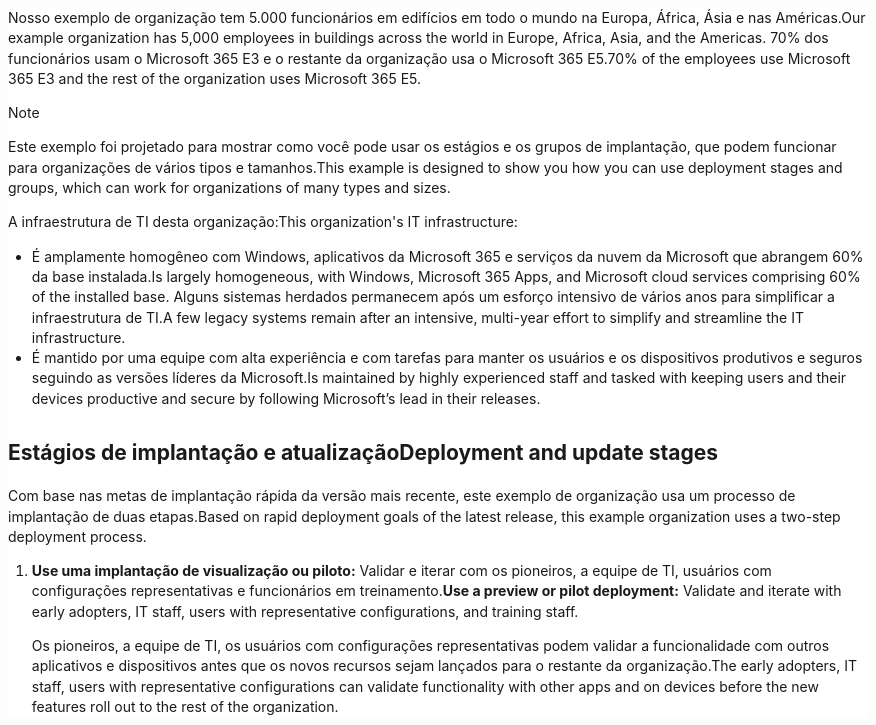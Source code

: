 <span data-ttu-id="8be76-109">Nosso exemplo de organização tem 5.000 funcionários em edifícios em todo o mundo na Europa, África, Ásia e nas Américas.</span><span class="sxs-lookup"><span data-stu-id="8be76-109">Our example organization has 5,000 employees in buildings across the world in Europe, Africa, Asia, and the Americas.</span></span> <span data-ttu-id="8be76-110">70% dos funcionários usam o Microsoft 365 E3 e o restante da organização usa o Microsoft 365 E5.</span><span class="sxs-lookup"><span data-stu-id="8be76-110">70% of the employees use Microsoft 365 E3 and the rest of the organization uses Microsoft 365 E5.</span></span>

>[!Note]
><span data-ttu-id="8be76-111">Este exemplo foi projetado para mostrar como você pode usar os estágios e os grupos de implantação, que podem funcionar para organizações de vários tipos e tamanhos.</span><span class="sxs-lookup"><span data-stu-id="8be76-111">This example is designed to show you how you can use deployment stages and groups, which can work for organizations of many types and sizes.</span></span>
>

<span data-ttu-id="8be76-112">A infraestrutura de TI desta organização:</span><span class="sxs-lookup"><span data-stu-id="8be76-112">This organization's IT infrastructure:</span></span> 

- <span data-ttu-id="8be76-113">É amplamente homogêneo com Windows, aplicativos da Microsoft 365 e serviços da nuvem da Microsoft que abrangem 60% da base instalada.</span><span class="sxs-lookup"><span data-stu-id="8be76-113">Is largely homogeneous, with Windows, Microsoft 365 Apps, and Microsoft cloud services comprising 60% of the installed base.</span></span> <span data-ttu-id="8be76-114">Alguns sistemas herdados permanecem após um esforço intensivo de vários anos para simplificar a infraestrutura de TI.</span><span class="sxs-lookup"><span data-stu-id="8be76-114">A few legacy systems remain after an intensive, multi-year effort to simplify and streamline the IT infrastructure.</span></span>
- <span data-ttu-id="8be76-115">É mantido por uma equipe com alta experiência e com tarefas para manter os usuários e os dispositivos produtivos e seguros seguindo as versões líderes da Microsoft.</span><span class="sxs-lookup"><span data-stu-id="8be76-115">Is maintained by highly experienced staff and tasked with keeping users and their devices productive and secure by following Microsoft’s lead in their releases.</span></span>

## <a name="deployment-and-update-stages"></a><span data-ttu-id="8be76-116">Estágios de implantação e atualização</span><span class="sxs-lookup"><span data-stu-id="8be76-116">Deployment and update stages</span></span>

<span data-ttu-id="8be76-117">Com base nas metas de implantação rápida da versão mais recente, este exemplo de organização usa um processo de implantação de duas etapas.</span><span class="sxs-lookup"><span data-stu-id="8be76-117">Based on rapid deployment goals of the latest release, this example organization uses a two-step deployment process.</span></span>

1. <span data-ttu-id="8be76-118">**Use uma implantação de visualização ou piloto:** Validar e iterar com os pioneiros, a equipe de TI, usuários com configurações representativas e funcionários em treinamento.</span><span class="sxs-lookup"><span data-stu-id="8be76-118">**Use a preview or pilot deployment:** Validate and iterate with early adopters, IT staff, users with representative configurations, and training staff.</span></span> 

   <span data-ttu-id="8be76-119">Os pioneiros, a equipe de TI, os usuários com configurações representativas podem validar a funcionalidade com outros aplicativos e dispositivos antes que os novos recursos sejam lançados para o restante da organização.</span><span class="sxs-lookup"><span data-stu-id="8be76-119">The early adopters, IT staff, users with representative configurations can validate functionality with other apps and on devices before the new features roll out to the rest of the organization.</span></span>
